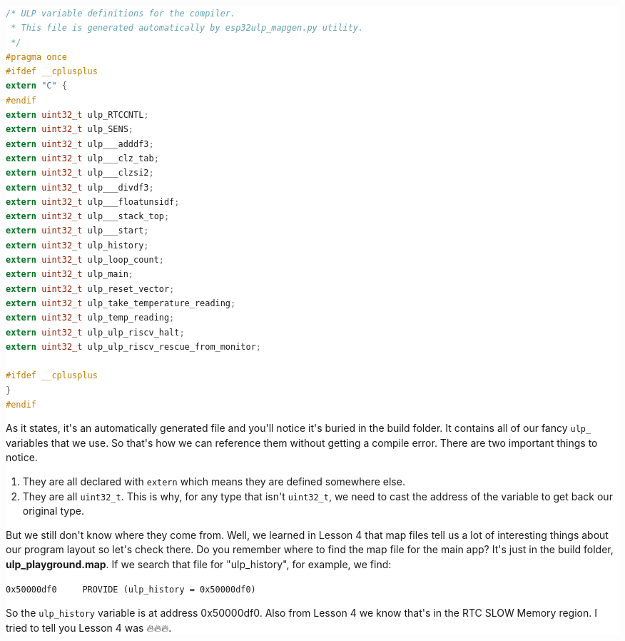 ```c
/* ULP variable definitions for the compiler.
 * This file is generated automatically by esp32ulp_mapgen.py utility.
 */
#pragma once
#ifdef __cplusplus
extern "C" {
#endif
extern uint32_t ulp_RTCCNTL;
extern uint32_t ulp_SENS;
extern uint32_t ulp___adddf3;
extern uint32_t ulp___clz_tab;
extern uint32_t ulp___clzsi2;
extern uint32_t ulp___divdf3;
extern uint32_t ulp___floatunsidf;
extern uint32_t ulp___stack_top;
extern uint32_t ulp___start;
extern uint32_t ulp_history;
extern uint32_t ulp_loop_count;
extern uint32_t ulp_main;
extern uint32_t ulp_reset_vector;
extern uint32_t ulp_take_temperature_reading;
extern uint32_t ulp_temp_reading;
extern uint32_t ulp_ulp_riscv_halt;
extern uint32_t ulp_ulp_riscv_rescue_from_monitor;

#ifdef __cplusplus
}
#endif
```

As it states, it's an automatically generated file and you'll notice it's buried in the build folder. 
It contains all of our fancy `ulp_` variables that we use. So that's how we can reference them 
without getting a compile error. There are two important things to notice.

1. They are all declared with `extern` which means they are defined somewhere else.
1. They are all `uint32_t`. This is why, for any type that isn't `uint32_t`, we need to cast the address of the variable to get back our original type.

But we still don't know where they come from. Well, we learned in Lesson 4 that map files tell us a lot 
of interesting things about our program layout so let's check there. Do you remember where to find the 
map file for the main app? It's just in the build folder, **ulp_playground.map**. If we search that file for "ulp_history", for example, we find:

```txt
0x50000df0     PROVIDE (ulp_history = 0x50000df0)
```

So the `ulp_history` variable is at address 0x50000df0. Also from Lesson 4 we know that's in the RTC 
SLOW Memory region. I tried to tell you Lesson 4 was 🔥🔥🔥.
